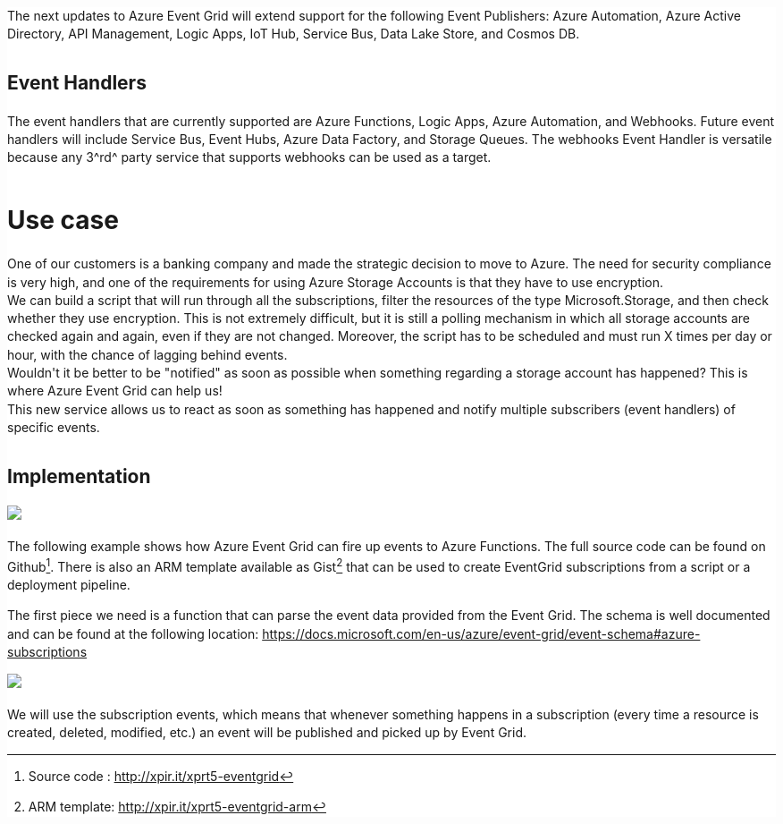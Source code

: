 The next updates to Azure Event Grid will extend support for the
following Event Publishers: Azure Automation, Azure Active Directory,
API Management, Logic Apps, IoT Hub, Service Bus, Data Lake Store, and
Cosmos DB.

## Event Handlers

The event handlers that are currently supported are Azure Functions,
Logic Apps, Azure Automation, and Webhooks. Future event handlers will
include Service Bus, Event Hubs, Azure Data Factory, and Storage Queues.
The webhooks Event Handler is versatile because any 3^rd^ party service
that supports webhooks can be used as a target.

# Use case

One of our customers is a banking company and made the strategic
decision to move to Azure. The need for security compliance is very
high, and one of the requirements for using Azure Storage Accounts is
that they have to use encryption.\
We can build a script that will run through all the subscriptions,
filter the resources of the type Microsoft.Storage, and then check
whether they use encryption. This is not extremely difficult, but it is
still a polling mechanism in which all storage accounts are checked
again and again, even if they are not changed. Moreover, the script has
to be scheduled and must run X times per day or hour, with the chance of
lagging behind events.\
Wouldn't it be better to be "notified" as soon as possible when
something regarding a storage account has happened? This is where Azure
Event Grid can help us!\
This new service allows us to react as soon as something has happened
and notify multiple subscribers (event handlers) of specific events.

## Implementation

![](./media/image4.emf)

The following example shows how Azure Event Grid can fire up events to
Azure Functions. The full source code can be found on Github[^3]. There
is also an ARM template available as Gist[^4] that can be used to create
EventGrid subscriptions from a script or a deployment pipeline.

The first piece we need is a function that can parse the event data
provided from the Event Grid. The schema is well documented and can be
found at the following location:
<https://docs.microsoft.com/en-us/azure/event-grid/event-schema#azure-subscriptions>

![](./media/image5.emf)

We will use the subscription events, which means that whenever something
happens in a subscription (every time a resource is created, deleted,
modified, etc.) an event will be published and picked up by Event Grid.


[^1]: If This Then That - <https://ifttt.com/>
[^2]: The Blob Storage Event Publisher is currently in private preview.
[^3]: Source code : <http://xpir.it/xprt5-eventgrid>
[^4]: ARM template: <http://xpir.it/xprt5-eventgrid-arm>